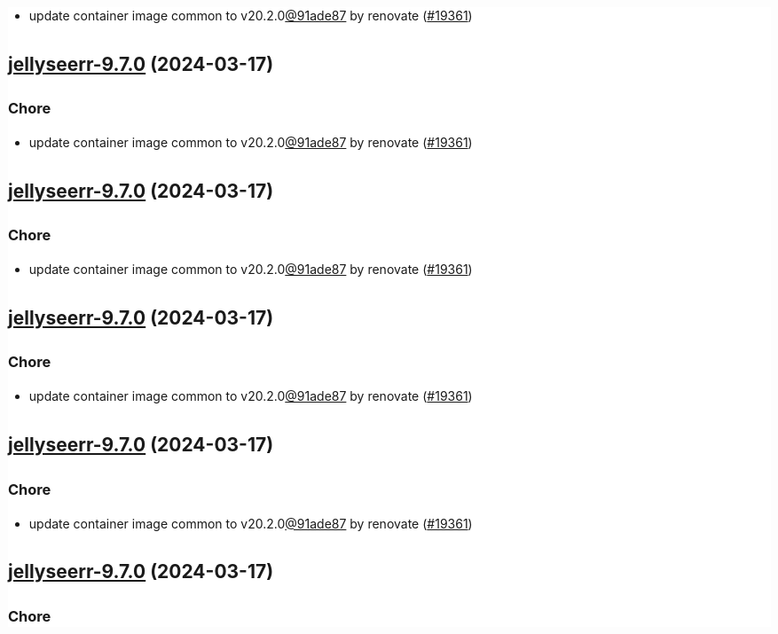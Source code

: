 
- update container image common to v20.2.0[@91ade87](https://github.com/91ade87) by renovate ([#19361](https://github.com/truecharts/charts/issues/19361))


## [jellyseerr-9.7.0](https://github.com/truecharts/charts/compare/jellyseerr-9.6.0...jellyseerr-9.7.0) (2024-03-17)

### Chore



- update container image common to v20.2.0[@91ade87](https://github.com/91ade87) by renovate ([#19361](https://github.com/truecharts/charts/issues/19361))


## [jellyseerr-9.7.0](https://github.com/truecharts/charts/compare/jellyseerr-9.6.0...jellyseerr-9.7.0) (2024-03-17)

### Chore



- update container image common to v20.2.0[@91ade87](https://github.com/91ade87) by renovate ([#19361](https://github.com/truecharts/charts/issues/19361))


## [jellyseerr-9.7.0](https://github.com/truecharts/charts/compare/jellyseerr-9.6.0...jellyseerr-9.7.0) (2024-03-17)

### Chore



- update container image common to v20.2.0[@91ade87](https://github.com/91ade87) by renovate ([#19361](https://github.com/truecharts/charts/issues/19361))


## [jellyseerr-9.7.0](https://github.com/truecharts/charts/compare/jellyseerr-9.6.0...jellyseerr-9.7.0) (2024-03-17)

### Chore



- update container image common to v20.2.0[@91ade87](https://github.com/91ade87) by renovate ([#19361](https://github.com/truecharts/charts/issues/19361))


## [jellyseerr-9.7.0](https://github.com/truecharts/charts/compare/jellyseerr-9.6.0...jellyseerr-9.7.0) (2024-03-17)

### Chore


